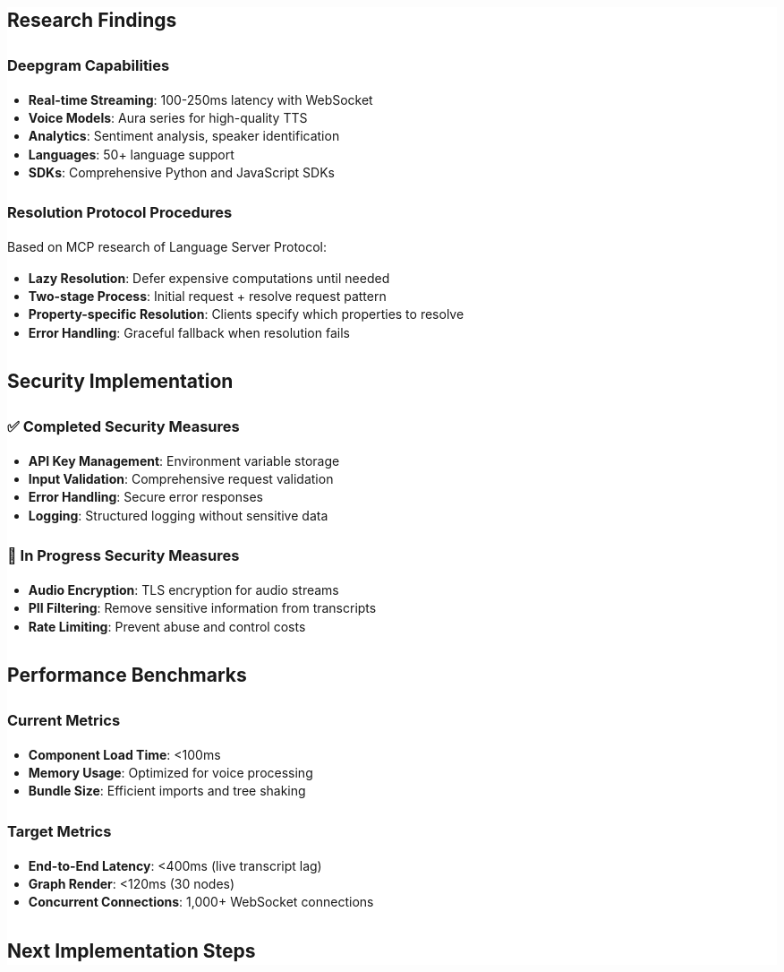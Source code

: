 ## Research Findings

### Deepgram Capabilities

- **Real-time Streaming**: 100-250ms latency with WebSocket
- **Voice Models**: Aura series for high-quality TTS
- **Analytics**: Sentiment analysis, speaker identification
- **Languages**: 50+ language support
- **SDKs**: Comprehensive Python and JavaScript SDKs

### Resolution Protocol Procedures

Based on MCP research of Language Server Protocol:

- **Lazy Resolution**: Defer expensive computations until needed
- **Two-stage Process**: Initial request + resolve request pattern
- **Property-specific Resolution**: Clients specify which properties to resolve
- **Error Handling**: Graceful fallback when resolution fails

## Security Implementation

### ✅ Completed Security Measures

- **API Key Management**: Environment variable storage
- **Input Validation**: Comprehensive request validation
- **Error Handling**: Secure error responses
- **Logging**: Structured logging without sensitive data

### 🔄 In Progress Security Measures

- **Audio Encryption**: TLS encryption for audio streams
- **PII Filtering**: Remove sensitive information from transcripts
- **Rate Limiting**: Prevent abuse and control costs

## Performance Benchmarks

### Current Metrics

- **Component Load Time**: <100ms
- **Memory Usage**: Optimized for voice processing
- **Bundle Size**: Efficient imports and tree shaking

### Target Metrics

- **End-to-End Latency**: <400ms (live transcript lag)
- **Graph Render**: <120ms (30 nodes)
- **Concurrent Connections**: 1,000+ WebSocket connections

## Next Implementation Steps
